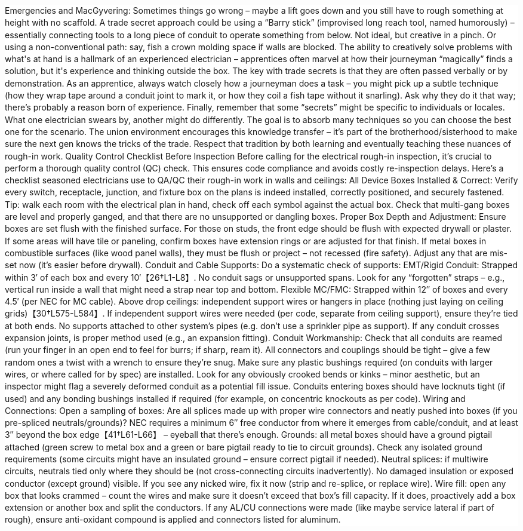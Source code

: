 Emergencies and MacGyvering: Sometimes things go wrong – maybe a lift goes down and you still have to rough something at height with no scaffold. A trade secret approach could be using a “Barry stick” (improvised long reach tool, named humorously) – essentially connecting tools to a long piece of conduit to operate something from below. Not ideal, but creative in a pinch. Or using a non-conventional path: say, fish a crown molding space if walls are blocked. The ability to creatively solve problems with what's at hand is a hallmark of an experienced electrician – apprentices often marvel at how their journeyman “magically” finds a solution, but it's experience and thinking outside the box.
The key with trade secrets is that they are often passed verbally or by demonstration. As an apprentice, always watch closely how a journeyman does a task – you might pick up a subtle technique (how they wrap tape around a conduit joint to mark it, or how they coil a fish tape without it snarling). Ask why they do it that way; there’s probably a reason born of experience. Finally, remember that some “secrets” might be specific to individuals or locales. What one electrician swears by, another might do differently. The goal is to absorb many techniques so you can choose the best one for the scenario. The union environment encourages this knowledge transfer – it’s part of the brotherhood/sisterhood to make sure the next gen knows the tricks of the trade. Respect that tradition by both learning and eventually teaching these nuances of rough-in work.
Quality Control Checklist Before Inspection
Before calling for the electrical rough-in inspection, it’s crucial to perform a thorough quality control (QC) check. This ensures code compliance and avoids costly re-inspection delays. Here’s a checklist seasoned electricians use to QA/QC their rough-in work in walls and ceilings:
All Device Boxes Installed & Correct: Verify every switch, receptacle, junction, and fixture box on the plans is indeed installed, correctly positioned, and securely fastened. Tip: walk each room with the electrical plan in hand, check off each symbol against the actual box. Check that multi-gang boxes are level and properly ganged, and that there are no unsupported or dangling boxes.
Proper Box Depth and Adjustment: Ensure boxes are set flush with the finished surface. For those on studs, the front edge should be flush with expected drywall or plaster. If some areas will have tile or paneling, confirm boxes have extension rings or are adjusted for that finish. If metal boxes in combustible surfaces (like wood panel walls), they must be flush or project – not recessed (fire safety). Adjust any that are mis-set now (it’s easier before drywall).
Conduit and Cable Supports: Do a systematic check of supports:
EMT/Rigid Conduit: Strapped within 3′ of each box and every 10′【26†L1-L8】. No conduit sags or unsupported spans. Look for any “forgotten” straps – e.g., vertical run inside a wall that might need a strap near top and bottom.
Flexible MC/FMC: Strapped within 12″ of boxes and every 4.5′ (per NEC for MC cable).
Above drop ceilings: independent support wires or hangers in place (nothing just laying on ceiling grids)【30†L575-L584】. If independent support wires were needed (per code, separate from ceiling support), ensure they’re tied at both ends.
No supports attached to other system’s pipes (e.g. don’t use a sprinkler pipe as support).
If any conduit crosses expansion joints, is proper method used (e.g., an expansion fitting).
Conduit Workmanship: Check that all conduits are reamed (run your finger in an open end to feel for burrs; if sharp, ream it). All connectors and couplings should be tight – give a few random ones a twist with a wrench to ensure they’re snug. Make sure any plastic bushings required (on conduits with larger wires, or where called for by spec) are installed. Look for any obviously crooked bends or kinks – minor aesthetic, but an inspector might flag a severely deformed conduit as a potential fill issue. Conduits entering boxes should have locknuts tight (if used) and any bonding bushings installed if required (for example, on concentric knockouts as per code).
Wiring and Connections: Open a sampling of boxes:
Are all splices made up with proper wire connectors and neatly pushed into boxes (if you pre-spliced neutrals/grounds)? NEC requires a minimum 6″ free conductor from where it emerges from cable/conduit, and at least 3″ beyond the box edge【41†L61-L66】 – eyeball that there’s enough.
Grounds: all metal boxes should have a ground pigtail attached (green screw to metal box and a green or bare pigtail ready to tie to circuit grounds). Check any isolated ground requirements (some circuits might have an insulated ground – ensure correct pigtail if needed).
Neutral splices: if multiwire circuits, neutrals tied only where they should be (not cross-connecting circuits inadvertently).
No damaged insulation or exposed conductor (except ground) visible. If you see any nicked wire, fix it now (strip and re-splice, or replace wire).
Wire fill: open any box that looks crammed – count the wires and make sure it doesn’t exceed that box’s fill capacity. If it does, proactively add a box extension or another box and split the conductors.
If any AL/CU connections were made (like maybe service lateral if part of rough), ensure anti-oxidant compound is applied and connectors listed for aluminum.